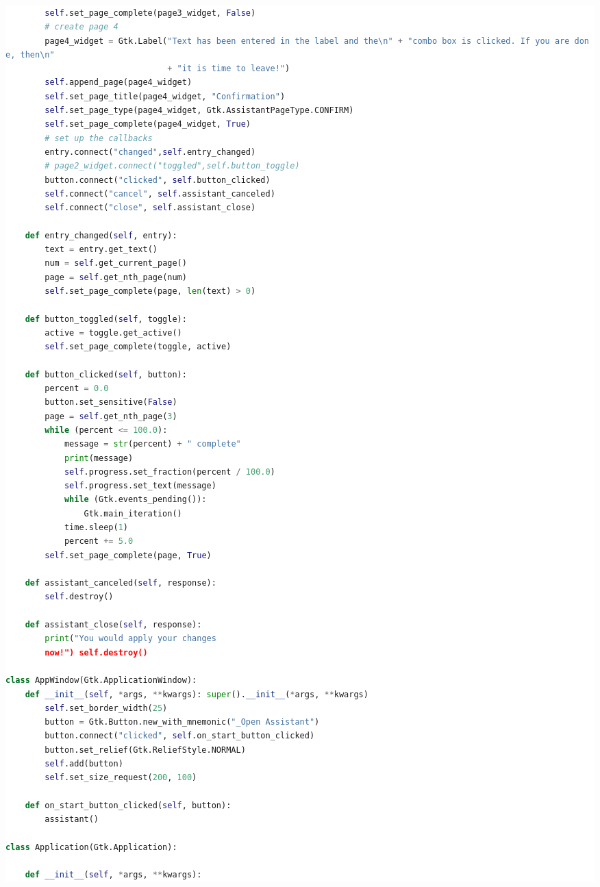 ```py
        self.set_page_complete(page3_widget, False)
        # create page 4
        page4_widget = Gtk.Label("Text has been entered in the label and the\n" + "combo box is clicked. If you are done, then\n"
                                 + "it is time to leave!")
        self.append_page(page4_widget)
        self.set_page_title(page4_widget, "Confirmation")
        self.set_page_type(page4_widget, Gtk.AssistantPageType.CONFIRM)
        self.set_page_complete(page4_widget, True)
        # set up the callbacks
        entry.connect("changed",self.entry_changed)
        # page2_widget.connect("toggled",self.button_toggle)
        button.connect("clicked", self.button_clicked)
        self.connect("cancel", self.assistant_canceled)
        self.connect("close", self.assistant_close)

    def entry_changed(self, entry):
        text = entry.get_text()
        num = self.get_current_page()
        page = self.get_nth_page(num)
        self.set_page_complete(page, len(text) > 0)

    def button_toggled(self, toggle):
        active = toggle.get_active()
        self.set_page_complete(toggle, active)

    def button_clicked(self, button):
        percent = 0.0
        button.set_sensitive(False)
        page = self.get_nth_page(3)
        while (percent <= 100.0):
            message = str(percent) + " complete"
            print(message)
            self.progress.set_fraction(percent / 100.0)
            self.progress.set_text(message)
            while (Gtk.events_pending()):
                Gtk.main_iteration()
            time.sleep(1)
            percent += 5.0
        self.set_page_complete(page, True)

    def assistant_canceled(self, response):
        self.destroy()

    def assistant_close(self, response):
        print("You would apply your changes
        now!") self.destroy()

class AppWindow(Gtk.ApplicationWindow):
    def __init__(self, *args, **kwargs): super().__init__(*args, **kwargs)
        self.set_border_width(25)
        button = Gtk.Button.new_with_mnemonic("_Open Assistant")
        button.connect("clicked", self.on_start_button_clicked)
        button.set_relief(Gtk.ReliefStyle.NORMAL)
        self.add(button)
        self.set_size_request(200, 100)

    def on_start_button_clicked(self, button):
        assistant()

class Application(Gtk.Application):

    def __init__(self, *args, **kwargs):
```
